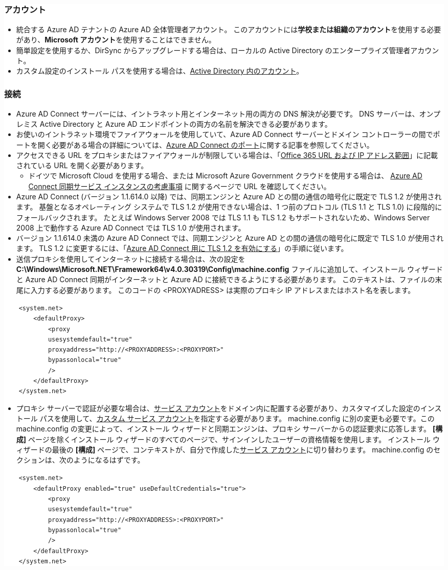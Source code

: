 ### <a name="accounts"></a>アカウント
* 統合する Azure AD テナントの Azure AD 全体管理者アカウント。 このアカウントには**学校または組織のアカウント**を使用する必要があり、**Microsoft アカウント**を使用することはできません。
* 簡単設定を使用するか、DirSync からアップグレードする場合は、ローカルの Active Directory のエンタープライズ管理者アカウント。
* カスタム設定のインストール パスを使用する場合は、[Active Directory 内のアカウント](active-directory-aadconnect-accounts-permissions.md)。

### <a name="connectivity"></a>接続
* Azure AD Connect サーバーには、イントラネット用とインターネット用の両方の DNS 解決が必要です。 DNS サーバーは、オンプレミス Active Directory と Azure AD エンドポイントの両方の名前を解決できる必要があります。
* お使いのイントラネット環境でファイアウォールを使用していて、Azure AD Connect サーバーとドメイン コントローラーの間でポートを開く必要がある場合の詳細については、[Azure AD Connect のポート](active-directory-aadconnect-ports.md)に関する記事を参照してください。
* アクセスできる URL をプロキシまたはファイアウォールが制限している場合は、「[Office 365 URL および IP アドレス範囲](https://support.office.com/article/Office-365-URLs-and-IP-address-ranges-8548a211-3fe7-47cb-abb1-355ea5aa88a2)」に記載されている URL を開く必要があります。
  * ドイツで Microsoft Cloud を使用する場合、または Microsoft Azure Government クラウドを使用する場合は、 [Azure AD Connect 同期サービス インスタンスの考慮事項](active-directory-aadconnect-instances.md) に関するページで URL を確認してください。
* Azure AD Connect (バージョン 1.1.614.0 以降) では、同期エンジンと Azure AD との間の通信の暗号化に既定で TLS 1.2 が使用されます。 基盤となるオペレーティング システムで TLS 1.2 が使用できない場合は、1 つ前のプロトコル (TLS 1.1 と TLS 1.0) に段階的にフォールバックされます。 たとえば Windows Server 2008 では TLS 1.1 も TLS 1.2 もサポートされないため、Windows Server 2008 上で動作する Azure AD Connect では TLS 1.0 が使用されます。
* バージョン 1.1.614.0 未満の Azure AD Connect では、同期エンジンと Azure AD との間の通信の暗号化に既定で TLS 1.0 が使用されます。 TLS 1.2 に変更するには、「[Azure AD Connect 用に TLS 1.2 を有効にする](#enable-tls-12-for-azure-ad-connect)」の手順に従います。
* 送信プロキシを使用してインターネットに接続する場合は、次の設定を **C:\Windows\Microsoft.NET\Framework64\v4.0.30319\Config\machine.config** ファイルに追加して、インストール ウィザードと Azure AD Connect 同期がインターネットと Azure AD に接続できるようにする必要があります。 このテキストは、ファイルの末尾に入力する必要があります。 このコードの &lt;PROXYADRESS&gt; は実際のプロキシ IP アドレスまたはホスト名を表します。

```
    <system.net>
        <defaultProxy>
            <proxy
            usesystemdefault="true"
            proxyaddress="http://<PROXYADDRESS>:<PROXYPORT>"
            bypassonlocal="true"
            />
        </defaultProxy>
    </system.net>
```

* プロキシ サーバーで認証が必要な場合は、[サービス アカウント](active-directory-aadconnect-accounts-permissions.md#adsync-service-account)をドメイン内に配置する必要があり、カスタマイズした設定のインストール パスを使用して、[カスタム サービス アカウント](active-directory-aadconnect-get-started-custom.md#install-required-components)を指定する必要があります。 machine.config に別の変更も必要です。この machine.config の変更によって、インストール ウィザードと同期エンジンは、プロキシ サーバーからの認証要求に応答します。 **[構成]** ページを除くインストール ウィザードのすべてのページで、サインインしたユーザーの資格情報を使用します。 インストール ウィザードの最後の **[構成]** ページで、コンテキストが、自分で作成した[サービス アカウント](active-directory-aadconnect-accounts-permissions.md#adsync-service-account)に切り替わります。 machine.config のセクションは、次のようになるはずです。

```
    <system.net>
        <defaultProxy enabled="true" useDefaultCredentials="true">
            <proxy
            usesystemdefault="true"
            proxyaddress="http://<PROXYADDRESS>:<PROXYPORT>"
            bypassonlocal="true"
            />
        </defaultProxy>
    </system.net>
```
